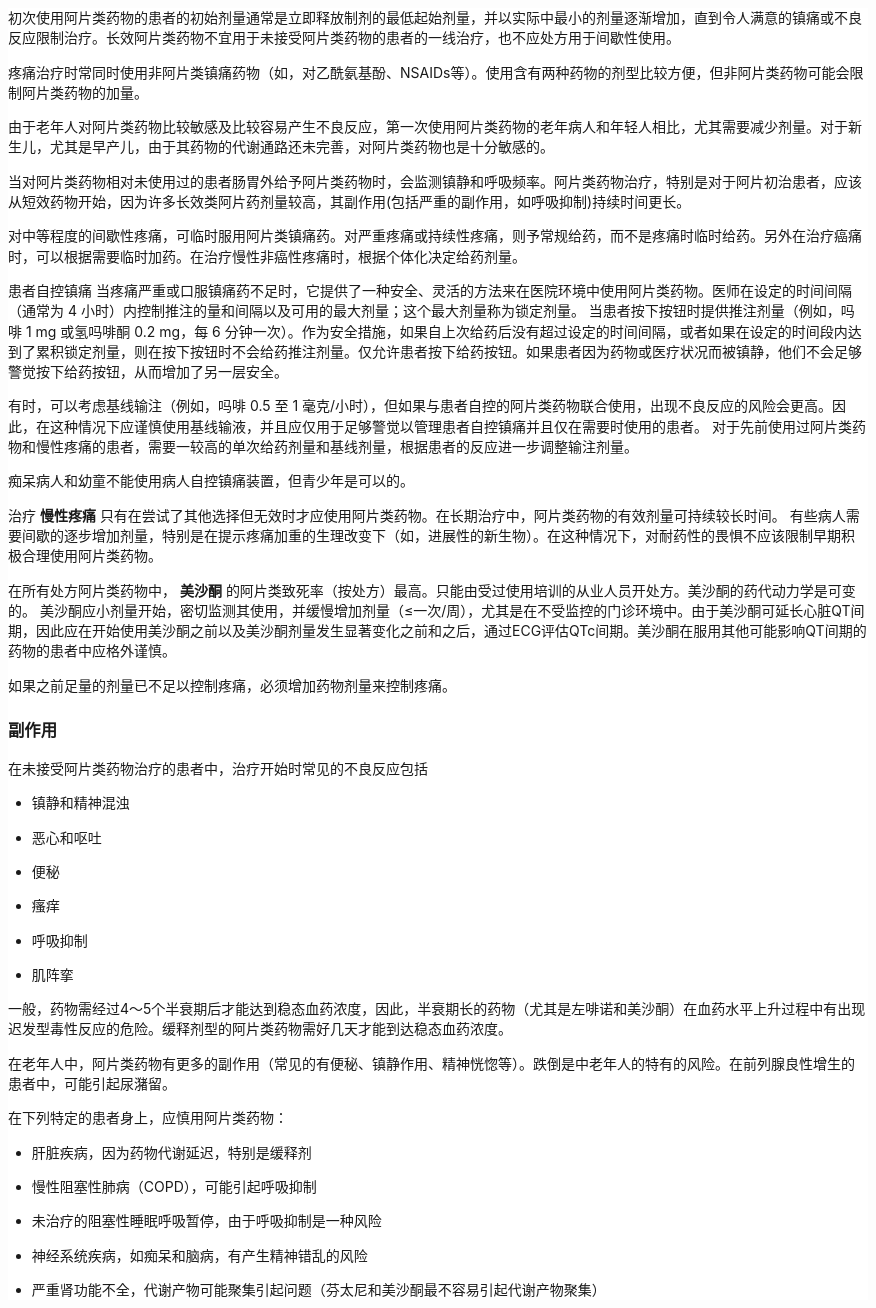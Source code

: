 初次使用阿片类药物的患者的初始剂量通常是立即释放制剂的最低起始剂量，并以实际中最小的剂量逐渐增加，直到令人满意的镇痛或不良反应限制治疗。长效阿片类药物不宜用于未接受阿片类药物的患者的一线治疗，也不应处方用于间歇性使用。

疼痛治疗时常同时使用非阿片类镇痛药物（如，对乙酰氨基酚、NSAIDs等）。使用含有两种药物的剂型比较方便，但非阿片类药物可能会限制阿片类药物的加量。

由于老年人对阿片类药物比较敏感及比较容易产生不良反应，第一次使用阿片类药物的老年病人和年轻人相比，尤其需要减少剂量。对于新生儿，尤其是早产儿，由于其药物的代谢通路还未完善，对阿片类药物也是十分敏感的。

当对阿片类药物相对未使用过的患者肠胃外给予阿片类药物时，会监测镇静和呼吸频率。阿片类药物治疗，特别是对于阿片初治患者，应该从短效药物开始，因为许多长效类阿片药剂量较高，其副作用(包括严重的副作用，如呼吸抑制)持续时间更长。

对中等程度的间歇性疼痛，可临时服用阿片类镇痛药。对严重疼痛或持续性疼痛，则予常规给药，而不是疼痛时临时给药。另外在治疗癌痛时，可以根据需要临时加药。在治疗慢性非癌性疼痛时，根据个体化决定给药剂量。

患者自控镇痛 当疼痛严重或口服镇痛药不足时，它提供了一种安全、灵活的方法来在医院环境中使用阿片类药物。医师在设定的时间间隔（通常为 4 小时）内控制推注的量和间隔以及可用的最大剂量；这个最大剂量称为锁定剂量。 当患者按下按钮时提供推注剂量（例如，吗啡 1 mg 或氢吗啡酮 0.2 mg，每 6 分钟一次）。作为安全措施，如果自上次给药后没有超过设定的时间间隔，或者如果在设定的时间段内达到了累积锁定剂量，则在按下按钮时不会给药推注剂量。仅允许患者按下给药按钮。如果患者因为药物或医疗状况而被镇静，他们不会足够警觉按下给药按钮，从而增加了另一层安全。

有时，可以考虑基线输注（例如，吗啡 0.5 至 1 毫克/小时），但如果与患者自控的阿片类药物联合使用，出现不良反应的风险会更高。因此，在这种情况下应谨慎使用基线输液，并且应仅用于足够警觉以管理患者自控镇痛并且仅在需要时使用的患者。 对于先前使用过阿片类药物和慢性疼痛的患者，需要一较高的单次给药剂量和基线剂量，根据患者的反应进一步调整输注剂量。

痴呆病人和幼童不能使用病人自控镇痛装置，但青少年是可以的。

治疗 **慢性疼痛** 只有在尝试了其他选择但无效时才应使用阿片类药物。在长期治疗中，阿片类药物的有效剂量可持续较长时间。 有些病人需要间歇的逐步增加剂量，特别是在提示疼痛加重的生理改变下（如，进展性的新生物）。在这种情况下，对耐药性的畏惧不应该限制早期积极合理使用阿片类药物。

在所有处方阿片类药物中， **美沙酮** 的阿片类致死率（按处方）最高。只能由受过使用培训的从业人员开处方。美沙酮的药代动力学是可变的。 美沙酮应小剂量开始，密切监测其使用，并缓慢增加剂量（≤一次/周），尤其是在不受监控的门诊环境中。由于美沙酮可延长心脏QT间期，因此应在开始使用美沙酮之前以及美沙酮剂量发生显著变化之前和之后，通过ECG评估QTc间期。美沙酮在服用其他可能影响QT间期的药物的患者中应格外谨慎。

如果之前足量的剂量已不足以控制疼痛，必须增加药物剂量来控制疼痛。

### 副作用

在未接受阿片类药物治疗的患者中，治疗开始时常见的不良反应包括

- 镇静和精神混浊

- 恶心和呕吐

- 便秘

- 瘙痒

- 呼吸抑制

- 肌阵挛


一般，药物需经过4～5个半衰期后才能达到稳态血药浓度，因此，半衰期长的药物（尤其是左啡诺和美沙酮）在血药水平上升过程中有出现迟发型毒性反应的危险。缓释剂型的阿片类药物需好几天才能到达稳态血药浓度。

在老年人中，阿片类药物有更多的副作用（常见的有便秘、镇静作用、精神恍惚等）。跌倒是中老年人的特有的风险。在前列腺良性增生的患者中，可能引起尿潴留。

在下列特定的患者身上，应慎用阿片类药物：

- 肝脏疾病，因为药物代谢延迟，特别是缓释剂

- 慢性阻塞性肺病（COPD），可能引起呼吸抑制

- 未治疗的阻塞性睡眠呼吸暂停，由于呼吸抑制是一种风险

- 神经系统疾病，如痴呆和脑病，有产生精神错乱的风险

- 严重肾功能不全，代谢产物可能聚集引起问题（芬太尼和美沙酮最不容易引起代谢产物聚集）
